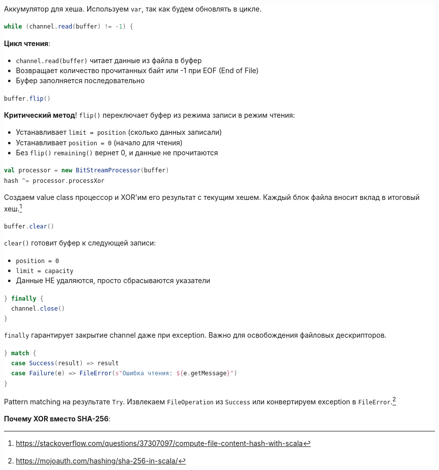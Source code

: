 Аккумулятор для хеша. Используем `var`, так как будем обновлять в цикле.

```scala
while (channel.read(buffer) != -1) {
```

**Цикл чтения**:

- `channel.read(buffer)` читает данные из файла в буфер
- Возвращает количество прочитанных байт или -1 при EOF (End of File)
- Буфер заполняется последовательно

```scala
buffer.flip()
```

**Критический метод**! `flip()` переключает буфер из режима записи в режим чтения:

- Устанавливает `limit = position` (сколько данных записали)
- Устанавливает `position = 0` (начало для чтения)
- Без `flip()` `remaining()` вернет 0, и данные не прочитаются

```scala
val processor = new BitStreamProcessor(buffer)
hash ^= processor.processXor
```

Создаем value class процессор и XOR'им его результат с текущим хешем. Каждый блок файла вносит вклад в итоговый хеш.[^1]

```scala
buffer.clear()
```

`clear()` готовит буфер к следующей записи:

- `position = 0`
- `limit = capacity`
- Данные НЕ удаляются, просто сбрасываются указатели

```scala
} finally {
  channel.close()
}
```

`finally` гарантирует закрытие channel даже при exception. Важно для освобождения файловых дескрипторов.

```scala
} match {
  case Success(result) => result
  case Failure(e) => FileError(s"Ошибка чтения: ${e.getMessage}")
}
```

Pattern matching на результате `Try`. Извлекаем `FileOperation` из `Success` или конвертируем exception в `FileError`.[^2]

**Почему XOR вместо SHA-256**:


[^1]: https://stackoverflow.com/questions/37307097/compute-file-content-hash-with-scala
[^2]: https://mojoauth.com/hashing/sha-256-in-scala/
[^3]: https://mojoauth.com/hashing/dhash-in-scala/
[^4]: https://compile7.org/hashing/how-to-use-sha-512-in-scala/
[^5]: https://github.com/kcrypt/scala-sha
[^6]: https://compile7.org/hashing/how-to-use-sha-384-in-scala/
[^7]: https://contributors.scala-lang.org/t/equality-and-hash-typeclasses/1735
[^8]: https://rosenville.com/scala-md5-sha-string-hashing/
[^9]: https://users.scala-lang.org/t/help-writing-equals-and-a-compatible-hashcode/5721
[^10]: https://www.reddit.com/r/learnprogramming/comments/hxo0no/best_hash_algorithm_for_comparing_files_w/